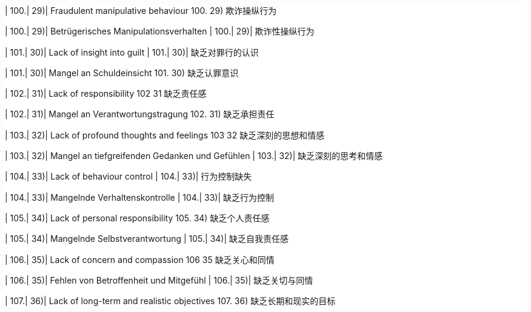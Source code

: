 | 100.| 29)| Fraudulent manipulative behaviour
100. 29) 欺诈操纵行为

| 100.| 29)| Betrügerisches Manipulationsverhalten
| 100.| 29)| 欺诈性操纵行为

| 101.| 30)| Lack of insight into guilt
| 101.| 30)| 缺乏对罪行的认识

| 101.| 30)| Mangel an Schuldeinsicht
101. 30) 缺乏认罪意识

| 102.| 31)| Lack of responsibility
102 31 缺乏责任感

| 102.| 31)| Mangel an Verantwortungstragung
102. 31) 缺乏承担责任

| 103.| 32)| Lack of profound thoughts and feelings
103 32 缺乏深刻的思想和情感

| 103.| 32)| Mangel an tiefgreifenden Gedanken und Gefühlen
| 103.| 32)| 缺乏深刻的思考和情感

| 104.| 33)| Lack of behaviour control
| 104.| 33)| 行为控制缺失

| 104.| 33)| Mangelnde Verhaltenskontrolle
| 104.| 33)| 缺乏行为控制

| 105.| 34)| Lack of personal responsibility
105. 34) 缺乏个人责任感

| 105.| 34)| Mangelnde Selbstverantwortung
| 105.| 34)| 缺乏自我责任感

| 106.| 35)| Lack of concern and compassion
106 35 缺乏关心和同情

| 106.| 35)| Fehlen von Betroffenheit und Mitgefühl
| 106.| 35)| 缺乏关切与同情

| 107.| 36)| Lack of long-term and realistic objectives
107. 36) 缺乏长期和现实的目标
